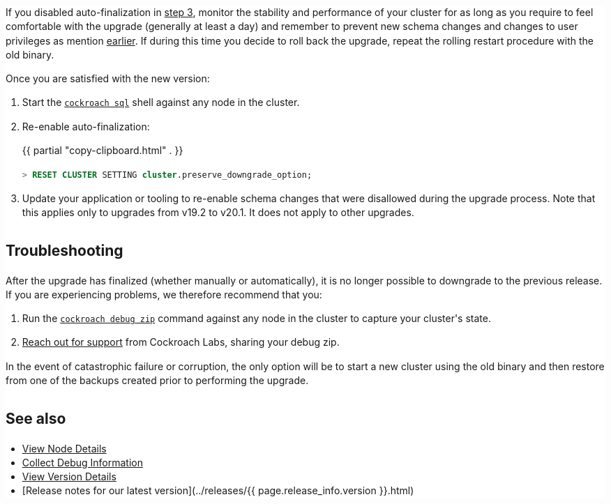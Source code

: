 If you disabled auto-finalization in [step 3](#step-3-decide-how-the-upgrade-will-be-finalized), monitor the stability and performance of your cluster for as long as you require to feel comfortable with the upgrade (generally at least a day) and remember to prevent new schema changes and changes to user privileges as mention [earlier](#review-temporary-limitations). If during this time you decide to roll back the upgrade, repeat the rolling restart procedure with the old binary.

Once you are satisfied with the new version:

1. Start the [`cockroach sql`](cockroach-sql.html) shell against any node in the cluster.

2. Re-enable auto-finalization:

    {{ partial "copy-clipboard.html" . }}
    ~~~ sql
    > RESET CLUSTER SETTING cluster.preserve_downgrade_option;
    ~~~

3. Update your application or tooling to re-enable schema changes that were disallowed during the upgrade process. Note that this applies only to upgrades from v19.2 to v20.1. It does not apply to other upgrades.

## Troubleshooting

After the upgrade has finalized (whether manually or automatically), it is no longer possible to downgrade to the previous release. If you are experiencing problems, we therefore recommend that you:

1. Run the [`cockroach debug zip`](cockroach-debug-zip.html) command against any node in the cluster to capture your cluster's state.

2. [Reach out for support](support-resources.html) from Cockroach Labs, sharing your debug zip.

In the event of catastrophic failure or corruption, the only option will be to start a new cluster using the old binary and then restore from one of the backups created prior to performing the upgrade.

## See also

- [View Node Details](cockroach-node.html)
- [Collect Debug Information](cockroach-debug-zip.html)
- [View Version Details](cockroach-version.html)
- [Release notes for our latest version](../releases/{{ page.release_info.version }}.html)
